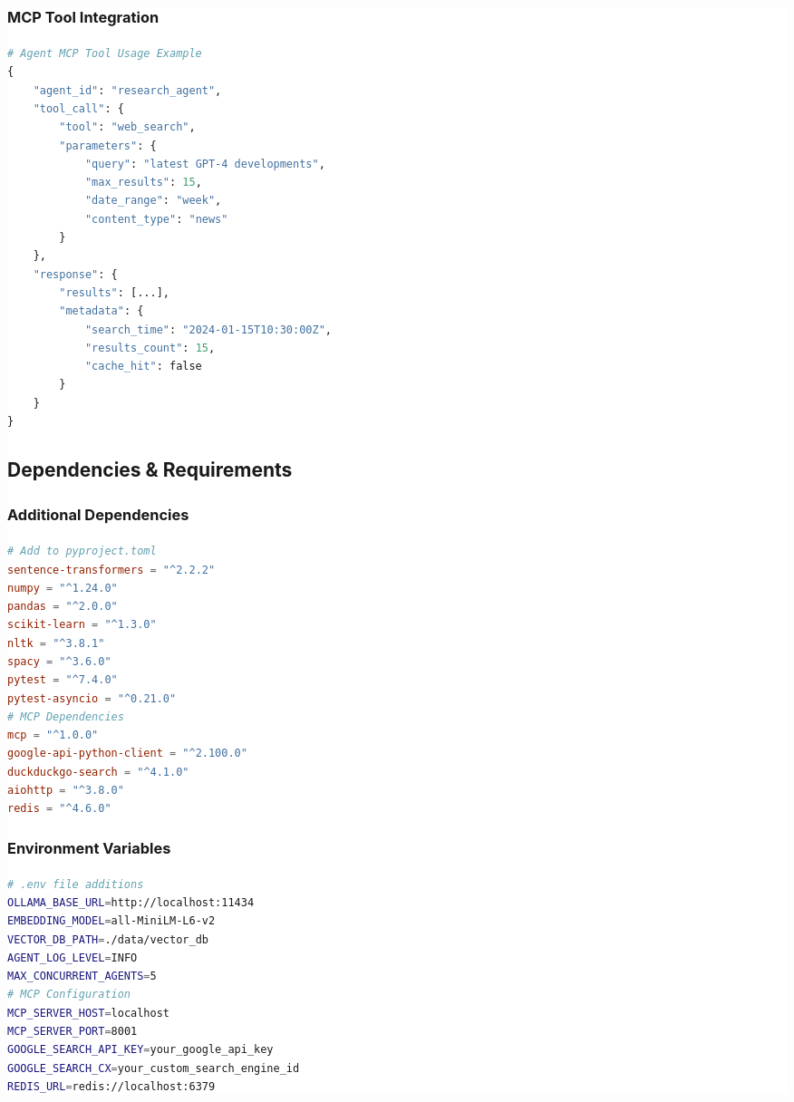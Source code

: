 ### MCP Tool Integration
```python
# Agent MCP Tool Usage Example
{
    "agent_id": "research_agent",
    "tool_call": {
        "tool": "web_search",
        "parameters": {
            "query": "latest GPT-4 developments",
            "max_results": 15,
            "date_range": "week",
            "content_type": "news"
        }
    },
    "response": {
        "results": [...],
        "metadata": {
            "search_time": "2024-01-15T10:30:00Z",
            "results_count": 15,
            "cache_hit": false
        }
    }
}
```

## Dependencies & Requirements

### Additional Dependencies
```toml
# Add to pyproject.toml
sentence-transformers = "^2.2.2"
numpy = "^1.24.0"
pandas = "^2.0.0"
scikit-learn = "^1.3.0"
nltk = "^3.8.1"
spacy = "^3.6.0"
pytest = "^7.4.0"
pytest-asyncio = "^0.21.0"
# MCP Dependencies
mcp = "^1.0.0"
google-api-python-client = "^2.100.0"
duckduckgo-search = "^4.1.0"
aiohttp = "^3.8.0"
redis = "^4.6.0"
```

### Environment Variables
```bash
# .env file additions
OLLAMA_BASE_URL=http://localhost:11434
EMBEDDING_MODEL=all-MiniLM-L6-v2
VECTOR_DB_PATH=./data/vector_db
AGENT_LOG_LEVEL=INFO
MAX_CONCURRENT_AGENTS=5
# MCP Configuration
MCP_SERVER_HOST=localhost
MCP_SERVER_PORT=8001
GOOGLE_SEARCH_API_KEY=your_google_api_key
GOOGLE_SEARCH_CX=your_custom_search_engine_id
REDIS_URL=redis://localhost:6379
```
